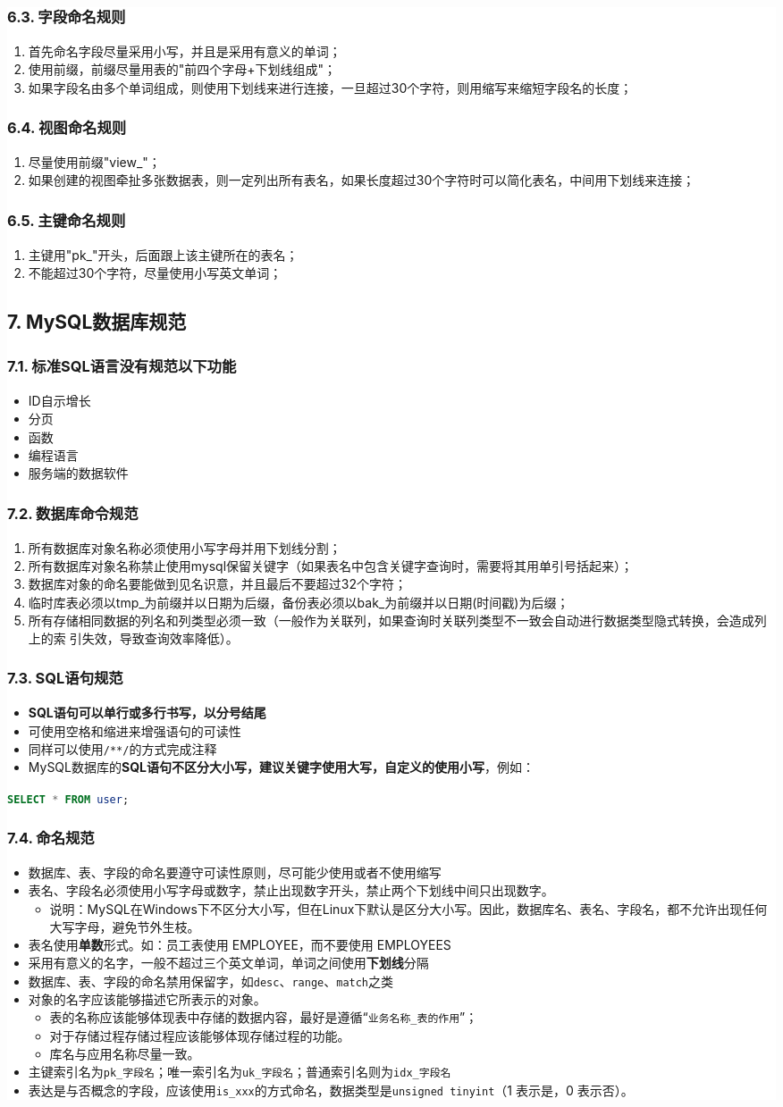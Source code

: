 
### 6.3. 字段命名规则

1. 首先命名字段尽量采用小写，并且是采用有意义的单词；
2. 使用前缀，前缀尽量用表的"前四个字母+下划线组成"；
3. 如果字段名由多个单词组成，则使用下划线来进行连接，一旦超过30个字符，则用缩写来缩短字段名的长度；

### 6.4. 视图命名规则

1. 尽量使用前缀"view_"；
2. 如果创建的视图牵扯多张数据表，则一定列出所有表名，如果长度超过30个字符时可以简化表名，中间用下划线来连接；

### 6.5. 主键命名规则

1. 主键用"pk_"开头，后面跟上该主键所在的表名；
2. 不能超过30个字符，尽量使用小写英文单词；


## 7. MySQL数据库规范

### 7.1. 标准SQL语言没有规范以下功能

- ID自示增长
- 分页
- 函数
- 编程语言
- 服务端的数据软件

### 7.2. 数据库命令规范

1. 所有数据库对象名称必须使用小写字母并用下划线分割；
2. 所有数据库对象名称禁止使用mysql保留关键字（如果表名中包含关键字查询时，需要将其用单引号括起来）；
3. 数据库对象的命名要能做到见名识意，并且最后不要超过32个字符；
4. 临时库表必须以tmp_为前缀并以日期为后缀，备份表必须以bak_为前缀并以日期(时间戳)为后缀；
5. 所有存储相同数据的列名和列类型必须一致（一般作为关联列，如果查询时关联列类型不一致会自动进行数据类型隐式转换，会造成列上的索 引失效，导致查询效率降低）。

### 7.3. SQL语句规范

- **SQL语句可以单行或多行书写，以分号结尾**
- 可使用空格和缩进来增强语句的可读性
- 同样可以使用`/**/`的方式完成注释
- MySQL数据库的**SQL语句不区分大小写，建议关键字使用大写，自定义的使用小写**，例如：

```sql
SELECT * FROM user;
```

### 7.4. 命名规范

- 数据库、表、字段的命名要遵守可读性原则，尽可能少使用或者不使用缩写
- 表名、字段名必须使用小写字母或数字，禁止出现数字开头，禁止两个下划线中间只出现数字。
    - 说明：MySQL在Windows下不区分大小写，但在Linux下默认是区分大小写。因此，数据库名、表名、字段名，都不允许出现任何大写字母，避免节外生枝。
- 表名使用**单数**形式。如：员工表使用 EMPLOYEE，而不要使用 EMPLOYEES
- 采用有意义的名字，一般不超过三个英文单词，单词之间使用**下划线**分隔
- 数据库、表、字段的命名禁用保留字，如`desc`、`range`、`match`之类
- 对象的名字应该能够描述它所表示的对象。
    - 表的名称应该能够体现表中存储的数据内容，最好是遵循“`业务名称_表的作用`”；
    - 对于存储过程存储过程应该能够体现存储过程的功能。
    - 库名与应用名称尽量一致。
- 主键索引名为`pk_字段名`；唯一索引名为`uk_字段名`；普通索引名则为`idx_字段名`
- 表达是与否概念的字段，应该使用`is_xxx`的方式命名，数据类型是`unsigned tinyint`（1 表示是，0 表示否）。
